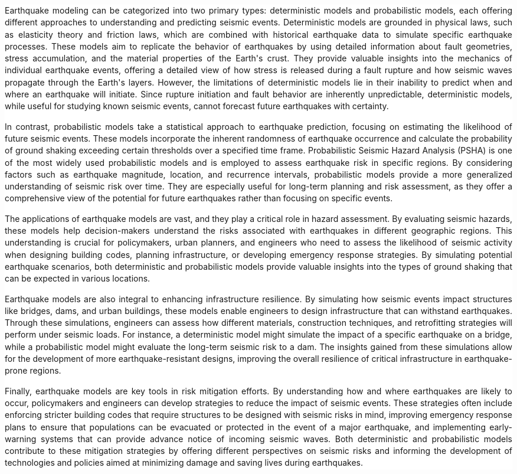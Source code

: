 <p style="text-align: justify;">
Earthquake modeling can be categorized into two primary types: deterministic models and probabilistic models, each offering different approaches to understanding and predicting seismic events. Deterministic models are grounded in physical laws, such as elasticity theory and friction laws, which are combined with historical earthquake data to simulate specific earthquake processes. These models aim to replicate the behavior of earthquakes by using detailed information about fault geometries, stress accumulation, and the material properties of the Earth's crust. They provide valuable insights into the mechanics of individual earthquake events, offering a detailed view of how stress is released during a fault rupture and how seismic waves propagate through the Earth's layers. However, the limitations of deterministic models lie in their inability to predict when and where an earthquake will initiate. Since rupture initiation and fault behavior are inherently unpredictable, deterministic models, while useful for studying known seismic events, cannot forecast future earthquakes with certainty.
</p>

<p style="text-align: justify;">
In contrast, probabilistic models take a statistical approach to earthquake prediction, focusing on estimating the likelihood of future seismic events. These models incorporate the inherent randomness of earthquake occurrence and calculate the probability of ground shaking exceeding certain thresholds over a specified time frame. Probabilistic Seismic Hazard Analysis (PSHA) is one of the most widely used probabilistic models and is employed to assess earthquake risk in specific regions. By considering factors such as earthquake magnitude, location, and recurrence intervals, probabilistic models provide a more generalized understanding of seismic risk over time. They are especially useful for long-term planning and risk assessment, as they offer a comprehensive view of the potential for future earthquakes rather than focusing on specific events.
</p>

<p style="text-align: justify;">
The applications of earthquake models are vast, and they play a critical role in hazard assessment. By evaluating seismic hazards, these models help decision-makers understand the risks associated with earthquakes in different geographic regions. This understanding is crucial for policymakers, urban planners, and engineers who need to assess the likelihood of seismic activity when designing building codes, planning infrastructure, or developing emergency response strategies. By simulating potential earthquake scenarios, both deterministic and probabilistic models provide valuable insights into the types of ground shaking that can be expected in various locations.
</p>

<p style="text-align: justify;">
Earthquake models are also integral to enhancing infrastructure resilience. By simulating how seismic events impact structures like bridges, dams, and urban buildings, these models enable engineers to design infrastructure that can withstand earthquakes. Through these simulations, engineers can assess how different materials, construction techniques, and retrofitting strategies will perform under seismic loads. For instance, a deterministic model might simulate the impact of a specific earthquake on a bridge, while a probabilistic model might evaluate the long-term seismic risk to a dam. The insights gained from these simulations allow for the development of more earthquake-resistant designs, improving the overall resilience of critical infrastructure in earthquake-prone regions.
</p>

<p style="text-align: justify;">
Finally, earthquake models are key tools in risk mitigation efforts. By understanding how and where earthquakes are likely to occur, policymakers and engineers can develop strategies to reduce the impact of seismic events. These strategies often include enforcing stricter building codes that require structures to be designed with seismic risks in mind, improving emergency response plans to ensure that populations can be evacuated or protected in the event of a major earthquake, and implementing early-warning systems that can provide advance notice of incoming seismic waves. Both deterministic and probabilistic models contribute to these mitigation strategies by offering different perspectives on seismic risks and informing the development of technologies and policies aimed at minimizing damage and saving lives during earthquakes.
</p>
